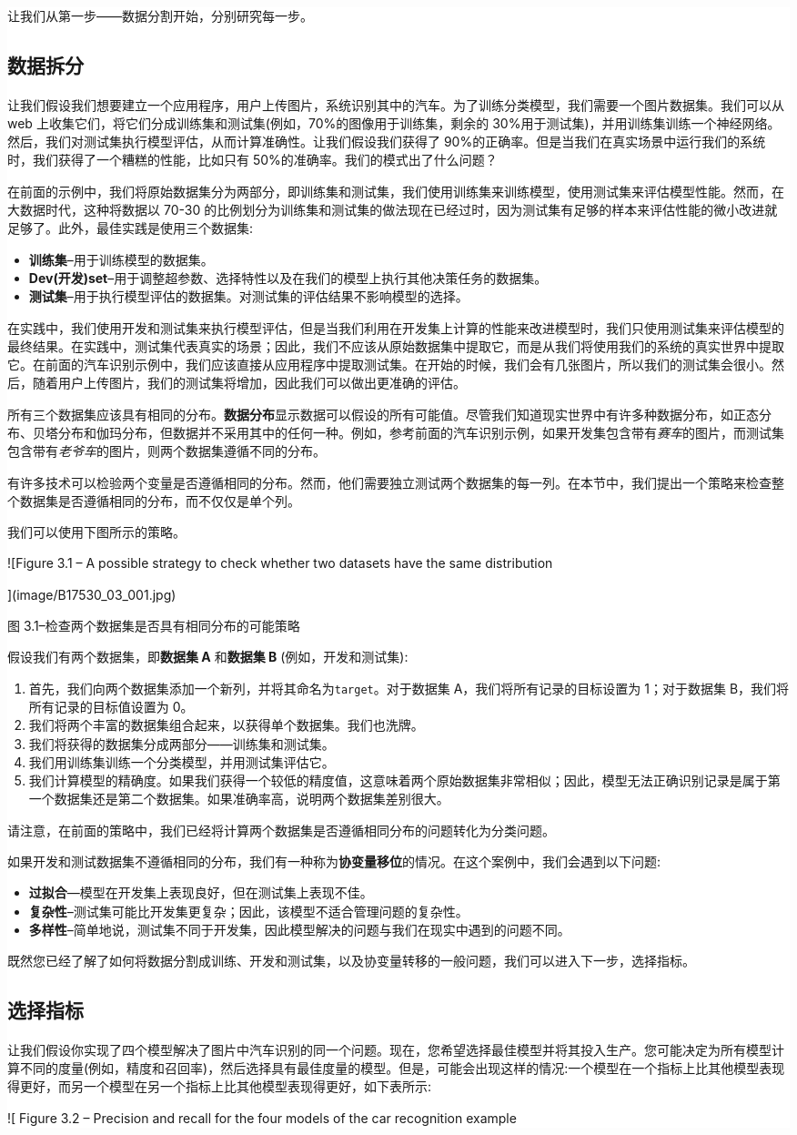 让我们从第一步——数据分割开始，分别研究每一步。

## 数据拆分

让我们假设我们想要建立一个应用程序，用户上传图片，系统识别其中的汽车。为了训练分类模型，我们需要一个图片数据集。我们可以从 web 上收集它们，将它们分成训练集和测试集(例如，70%的图像用于训练集，剩余的 30%用于测试集)，并用训练集训练一个神经网络。然后，我们对测试集执行模型评估，从而计算准确性。让我们假设我们获得了 90%的正确率。但是当我们在真实场景中运行我们的系统时，我们获得了一个糟糕的性能，比如只有 50%的准确率。我们的模式出了什么问题？

在前面的示例中，我们将原始数据集分为两部分，即训练集和测试集，我们使用训练集来训练模型，使用测试集来评估模型性能。然而，在大数据时代，这种将数据以 70-30 的比例划分为训练集和测试集的做法现在已经过时，因为测试集有足够的样本来评估性能的微小改进就足够了。此外，最佳实践是使用三个数据集:

*   **训练集**–用于训练模型的数据集。
*   **Dev(开发)set**–用于调整超参数、选择特性以及在我们的模型上执行其他决策任务的数据集。
*   **测试集**–用于执行模型评估的数据集。对测试集的评估结果不影响模型的选择。

在实践中，我们使用开发和测试集来执行模型评估，但是当我们利用在开发集上计算的性能来改进模型时，我们只使用测试集来评估模型的最终结果。在实践中，测试集代表真实的场景；因此，我们不应该从原始数据集中提取它，而是从我们将使用我们的系统的真实世界中提取它。在前面的汽车识别示例中，我们应该直接从应用程序中提取测试集。在开始的时候，我们会有几张图片，所以我们的测试集会很小。然后，随着用户上传图片，我们的测试集将增加，因此我们可以做出更准确的评估。

所有三个数据集应该具有相同的分布。**数据分布**显示数据可以假设的所有可能值。尽管我们知道现实世界中有许多种数据分布，如正态分布、贝塔分布和伽玛分布，但数据并不采用其中的任何一种。例如，参考前面的汽车识别示例，如果开发集包含带有*赛车*的图片，而测试集包含带有*老爷车*的图片，则两个数据集遵循不同的分布。

有许多技术可以检验两个变量是否遵循相同的分布。然而，他们需要独立测试两个数据集的每一列。在本节中，我们提出一个策略来检查整个数据集是否遵循相同的分布，而不仅仅是单个列。

我们可以使用下图所示的策略。

![Figure 3.1 – A possible strategy to check whether two datasets have the same distribution

](image/B17530_03_001.jpg)

图 3.1–检查两个数据集是否具有相同分布的可能策略

假设我们有两个数据集，即**数据集 A** 和**数据集 B** (例如，开发和测试集):

1.  首先，我们向两个数据集添加一个新列，并将其命名为`target`。对于数据集 A，我们将所有记录的目标设置为 1；对于数据集 B，我们将所有记录的目标值设置为 0。
2.  我们将两个丰富的数据集组合起来，以获得单个数据集。我们也洗牌。
3.  我们将获得的数据集分成两部分——训练集和测试集。
4.  我们用训练集训练一个分类模型，并用测试集评估它。
5.  我们计算模型的精确度。如果我们获得一个较低的精度值，这意味着两个原始数据集非常相似；因此，模型无法正确识别记录是属于第一个数据集还是第二个数据集。如果准确率高，说明两个数据集差别很大。

请注意，在前面的策略中，我们已经将计算两个数据集是否遵循相同分布的问题转化为分类问题。

如果开发和测试数据集不遵循相同的分布，我们有一种称为**协变量移位**的情况。在这个案例中，我们会遇到以下问题:

*   **过拟合**—模型在开发集上表现良好，但在测试集上表现不佳。
*   **复杂性**–测试集可能比开发集更复杂；因此，该模型不适合管理问题的复杂性。
*   **多样性**–简单地说，测试集不同于开发集，因此模型解决的问题与我们在现实中遇到的问题不同。

既然您已经了解了如何将数据分割成训练、开发和测试集，以及协变量转移的一般问题，我们可以进入下一步，选择指标。

## 选择指标

让我们假设你实现了四个模型解决了图片中汽车识别的同一个问题。现在，您希望选择最佳模型并将其投入生产。您可能决定为所有模型计算不同的度量(例如，精度和召回率)，然后选择具有最佳度量的模型。但是，可能会出现这样的情况:一个模型在一个指标上比其他模型表现得更好，而另一个模型在另一个指标上比其他模型表现得更好，如下表所示:

![ Figure 3.2 – Precision and recall for the four models of the car recognition example
